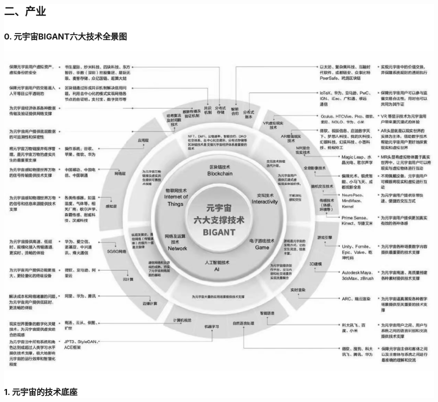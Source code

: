 ## 二、产业

### 0. 元宇宙BIGANT六大技术全景图  

![image-20211104225048464](元宇宙(20211104).assets/image-20211104225048464.png)



### 1. 元宇宙的技术底座
